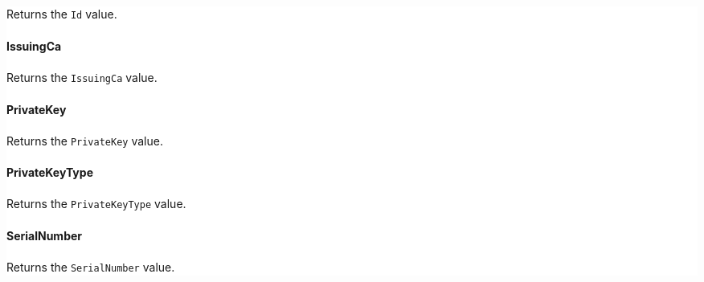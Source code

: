 Returns the <code>Id</code> value.

#### IssuingCa

Returns the <code>IssuingCa</code> value.

#### PrivateKey

Returns the <code>PrivateKey</code> value.

#### PrivateKeyType

Returns the <code>PrivateKeyType</code> value.

#### SerialNumber

Returns the <code>SerialNumber</code> value.

